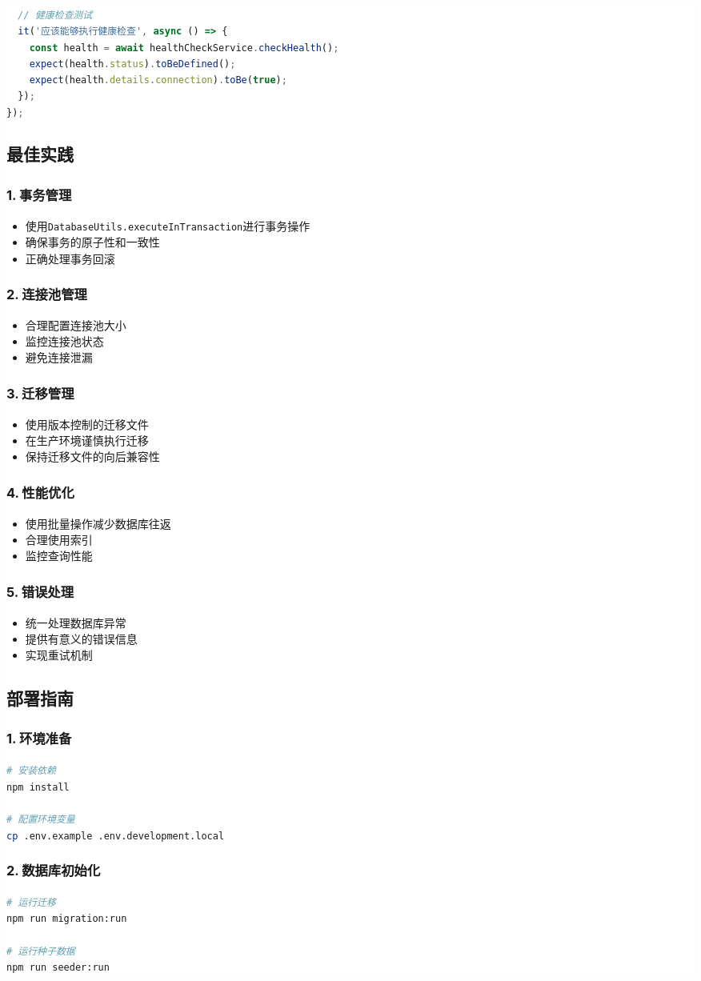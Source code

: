 ```typescript
  // 健康检查测试
  it('应该能够执行健康检查', async () => {
    const health = await healthCheckService.checkHealth();
    expect(health.status).toBeDefined();
    expect(health.details.connection).toBe(true);
  });
});
```

## 最佳实践

### 1. 事务管理
- 使用`DatabaseUtils.executeInTransaction`进行事务操作
- 确保事务的原子性和一致性
- 正确处理事务回滚

### 2. 连接池管理
- 合理配置连接池大小
- 监控连接池状态
- 避免连接泄漏

### 3. 迁移管理
- 使用版本控制的迁移文件
- 在生产环境谨慎执行迁移
- 保持迁移文件的向后兼容性

### 4. 性能优化
- 使用批量操作减少数据库往返
- 合理使用索引
- 监控查询性能

### 5. 错误处理
- 统一处理数据库异常
- 提供有意义的错误信息
- 实现重试机制

## 部署指南

### 1. 环境准备
```bash
# 安装依赖
npm install

# 配置环境变量
cp .env.example .env.development.local
```

### 2. 数据库初始化
```bash
# 运行迁移
npm run migration:run

# 运行种子数据
npm run seeder:run
```
